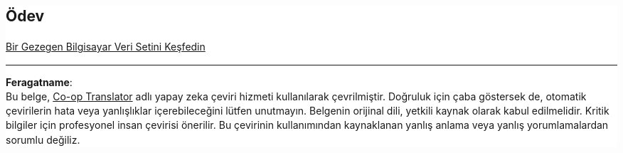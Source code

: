 ## Ödev

[Bir Gezegen Bilgisayar Veri Setini Keşfedin](assignment.md)

---

**Feragatname**:  
Bu belge, [Co-op Translator](https://github.com/Azure/co-op-translator) adlı yapay zeka çeviri hizmeti kullanılarak çevrilmiştir. Doğruluk için çaba göstersek de, otomatik çevirilerin hata veya yanlışlıklar içerebileceğini lütfen unutmayın. Belgenin orijinal dili, yetkili kaynak olarak kabul edilmelidir. Kritik bilgiler için profesyonel insan çevirisi önerilir. Bu çevirinin kullanımından kaynaklanan yanlış anlama veya yanlış yorumlamalardan sorumlu değiliz.